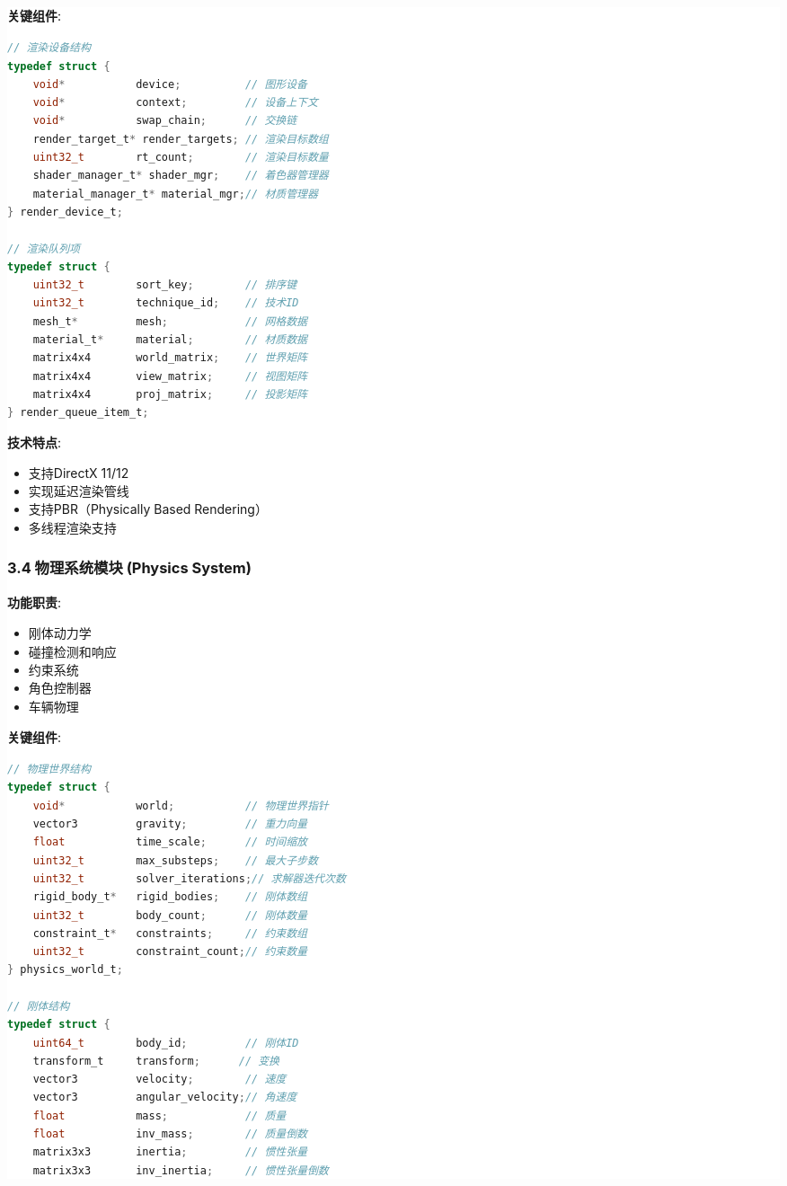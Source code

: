 **关键组件**:
```c
// 渲染设备结构
typedef struct {
    void*           device;          // 图形设备
    void*           context;         // 设备上下文
    void*           swap_chain;      // 交换链
    render_target_t* render_targets; // 渲染目标数组
    uint32_t        rt_count;        // 渲染目标数量
    shader_manager_t* shader_mgr;    // 着色器管理器
    material_manager_t* material_mgr;// 材质管理器
} render_device_t;

// 渲染队列项
typedef struct {
    uint32_t        sort_key;        // 排序键
    uint32_t        technique_id;    // 技术ID
    mesh_t*         mesh;            // 网格数据
    material_t*     material;        // 材质数据
    matrix4x4       world_matrix;    // 世界矩阵
    matrix4x4       view_matrix;     // 视图矩阵
    matrix4x4       proj_matrix;     // 投影矩阵
} render_queue_item_t;
```

**技术特点**:
- 支持DirectX 11/12
- 实现延迟渲染管线
- 支持PBR（Physically Based Rendering）
- 多线程渲染支持

### 3.4 物理系统模块 (Physics System)

**功能职责**:
- 刚体动力学
- 碰撞检测和响应
- 约束系统
- 角色控制器
- 车辆物理

**关键组件**:
```c
// 物理世界结构
typedef struct {
    void*           world;           // 物理世界指针
    vector3         gravity;         // 重力向量
    float           time_scale;      // 时间缩放
    uint32_t        max_substeps;    // 最大子步数
    uint32_t        solver_iterations;// 求解器迭代次数
    rigid_body_t*   rigid_bodies;    // 刚体数组
    uint32_t        body_count;      // 刚体数量
    constraint_t*   constraints;     // 约束数组
    uint32_t        constraint_count;// 约束数量
} physics_world_t;

// 刚体结构
typedef struct {
    uint64_t        body_id;         // 刚体ID
    transform_t     transform;      // 变换
    vector3         velocity;        // 速度
    vector3         angular_velocity;// 角速度
    float           mass;            // 质量
    float           inv_mass;        // 质量倒数
    matrix3x3       inertia;         // 惯性张量
    matrix3x3       inv_inertia;     // 惯性张量倒数
```